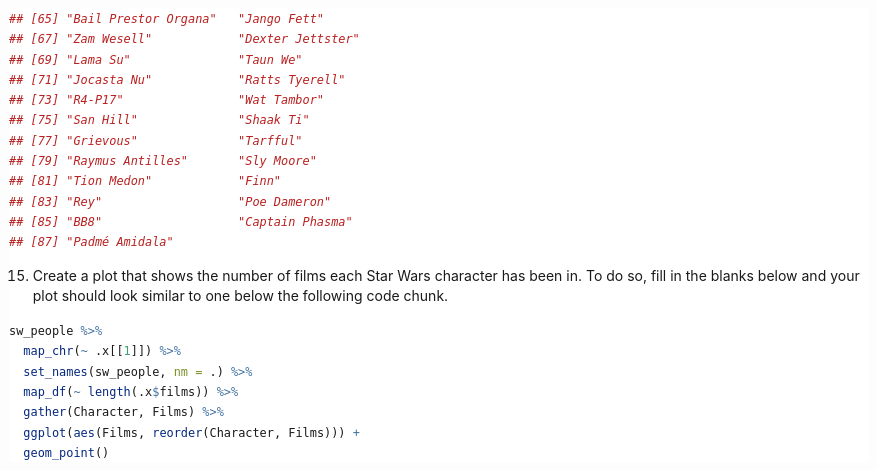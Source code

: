 ``` r
## [65] "Bail Prestor Organa"   "Jango Fett"           
## [67] "Zam Wesell"            "Dexter Jettster"      
## [69] "Lama Su"               "Taun We"              
## [71] "Jocasta Nu"            "Ratts Tyerell"        
## [73] "R4-P17"                "Wat Tambor"           
## [75] "San Hill"              "Shaak Ti"             
## [77] "Grievous"              "Tarfful"              
## [79] "Raymus Antilles"       "Sly Moore"            
## [81] "Tion Medon"            "Finn"                 
## [83] "Rey"                   "Poe Dameron"          
## [85] "BB8"                   "Captain Phasma"       
## [87] "Padmé Amidala"
```

15. Create a plot that shows the number of films each Star Wars
    character has been in. To do so, fill in the blanks below and your
    plot should look similar to one below the following code chunk.



``` r
sw_people %>% 
  map_chr(~ .x[[1]]) %>% 
  set_names(sw_people, nm = .) %>%
  map_df(~ length(.x$films)) %>% 
  gather(Character, Films) %>%
  ggplot(aes(Films, reorder(Character, Films))) +
  geom_point()
```
